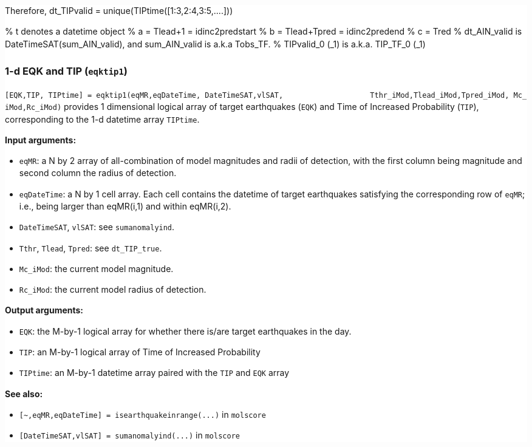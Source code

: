 Therefore, 
dt_TIPvalid &#61; unique&#40;TIPtime&#40;&#91;1:3,2:4,3:5,....&#93;&#41;&#41;

&#37; t denotes a datetime object
&#37; a &#61; Tlead&#43;1 &#61; idinc2predstart
&#37; b &#61; Tlead&#43;Tpred &#61; idinc2predend
&#37; c &#61; Tred
&#37; dt_AIN_valid is DateTimeSAT&#40;sum_AIN_valid&#41;, and sum_AIN_valid is a.k.a Tobs_TF.
&#37; TIPvalid_0 &#40;_1&#41; is a.k.a. TIP_TF_0 &#40;_1&#41;</code></pre>
</div>



### 1-d EQK and TIP (`eqktip1`)

<div class="markdown"><p><code>&#91;EQK,TIP, TIPtime&#93; &#61; eqktip1&#40;eqMR,eqDateTime, DateTimeSAT,vlSAT,                    Tthr_iMod,Tlead_iMod,Tpred_iMod, Mc_iMod,Rc_iMod&#41;</code> provides 1 dimensional logical array of target earthquakes &#40;<code>EQK</code>&#41; and  Time of Increased Probability &#40;<code>TIP</code>&#41;, corresponding to the 1-d datetime array <code>TIPtime</code>.</p>
<p><strong>Input arguments:</strong></p>
<ul>
<li><p><code>eqMR</code>: a N by 2 array of all-combination of model magnitudes and  radii of detection, with the first column being magnitude and second column the radius of detection.</p>
</li>
<li><p><code>eqDateTime</code>: a N by 1 cell array. Each cell contains the datetime of target earthquakes satisfying the corresponding row of <code>eqMR</code>; i.e.,  being larger than eqMR&#40;i,1&#41; and within eqMR&#40;i,2&#41;.</p>
</li>
<li><p><code>DateTimeSAT</code>, <code>vlSAT</code>: see <code>sumanomalyind</code>.</p>
</li>
<li><p><code>Tthr</code>, <code>Tlead</code>, <code>Tpred</code>: see <code>dt_TIP_true</code>.</p>
</li>
<li><p><code>Mc_iMod</code>: the current model magnitude.</p>
</li>
<li><p><code>Rc_iMod</code>: the current model radius of detection.</p>
</li>
</ul>
<p><strong>Output arguments:</strong></p>
<ul>
<li><p><code>EQK</code>: the M-by-1 logical array for whether there is/are target earthquakes in the day.</p>
</li>
<li><p><code>TIP</code>: an M-by-1 logical array of Time of Increased Probability</p>
</li>
<li><p><code>TIPtime</code>: an M-by-1 datetime array paired with the <code>TIP</code> and <code>EQK</code> array</p>
</li>
</ul>
<p><strong>See also:</strong></p>
<ul>
<li><p><code>&#91;~,eqMR,eqDateTime&#93; &#61; isearthquakeinrange&#40;...&#41;</code> in <code>molscore</code></p>
</li>
<li><p><code>&#91;DateTimeSAT,vlSAT&#93; &#61; sumanomalyind&#40;...&#41;</code> in <code>molscore</code></p>
</li>
</ul>
</div>
